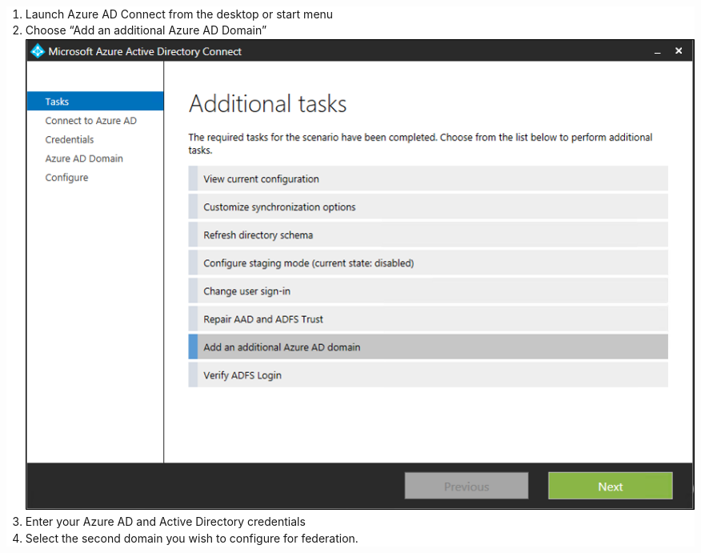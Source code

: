 1. Launch Azure AD Connect from the desktop or start menu
2. Choose “Add an additional Azure AD Domain”
   ![Add an additional Azure AD domain](./media/how-to-connect-install-multiple-domains/add1.png)
3. Enter your Azure AD and Active Directory credentials
4. Select the second domain you wish to configure for federation.